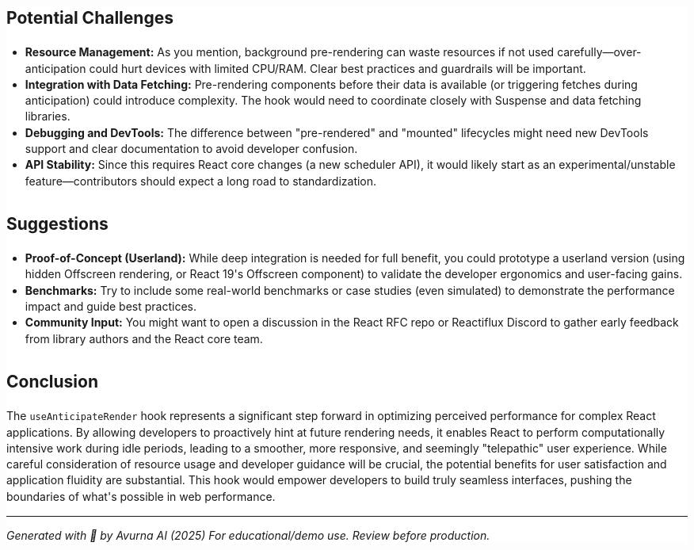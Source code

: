## Potential Challenges

*   **Resource Management:** As you mention, background pre-rendering can waste resources if not used carefully—over-anticipation could hurt devices with limited CPU/RAM. Clear best practices and guardrails will be important.
*   **Integration with Data Fetching:** Pre-rendering components before their data is available (or triggering fetches during anticipation) could introduce complexity. The hook would need to coordinate closely with Suspense and data fetching libraries.
*   **Debugging and DevTools:** The difference between "pre-rendered" and "mounted" lifecycles might need new DevTools support and clear documentation to avoid developer confusion.
*   **API Stability:** Since this requires React core changes (a new scheduler API), it would likely start as an experimental/unstable feature—contributors should expect a long road to standardization.

## Suggestions

*   **Proof-of-Concept (Userland):** While deep integration is needed for full benefit, you could prototype a userland version (using hidden Offscreen rendering, or React 19's Offscreen component) to validate the developer ergonomics and user-facing gains.
*   **Benchmarks:** Try to include some real-world benchmarks or case studies (even simulated) to demonstrate the performance impact and guide best practices.
*   **Community Input:** You might want to open a discussion in the React RFC repo or Reactiflux Discord to gather early feedback from library authors and the React core team.

## Conclusion

The `useAnticipateRender` hook represents a significant step forward in optimizing perceived performance for complex React applications. By allowing developers to proactively hint at future rendering needs, it enables React to perform computationally intensive work during idle periods, leading to a smoother, more responsive, and seemingly "telepathic" user experience. While careful consideration of resource usage and developer guidance will be crucial, the potential benefits for user satisfaction and application fluidity are substantial. This hook would empower developers to build truly seamless interfaces, pushing the boundaries of what's possible in web performance.

---
*Generated with 💚 by Avurna AI (2025)*
*For educational/demo use. Review before production.*
